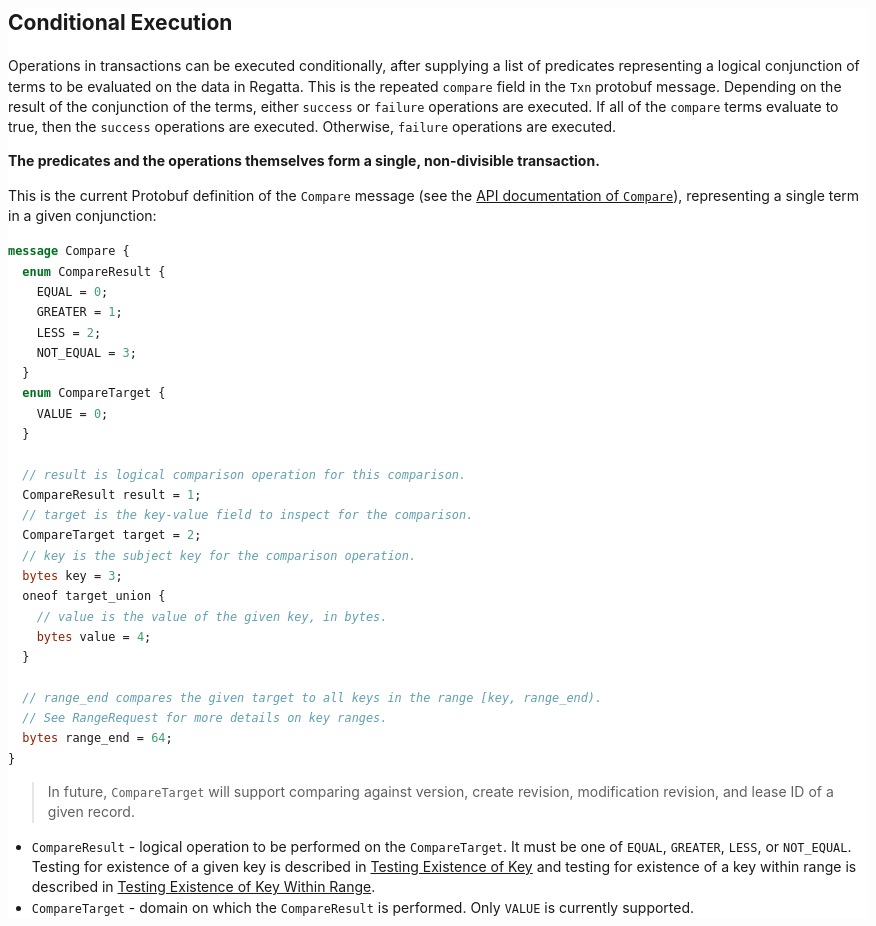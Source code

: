 ## Conditional Execution

Operations in transactions can be executed conditionally, after supplying a list of
predicates representing a logical conjunction of terms to be evaluated on the data
in Regatta. This is the repeated `compare` field in the `Txn` protobuf message.
Depending on the result of the conjunction of the terms, either `success`
or `failure` operations are executed. If all of the `compare` terms evaluate
to true, then the `success` operations are executed. Otherwise, `failure`
operations are executed.

**The predicates and the operations themselves form a single, non-divisible transaction.**

This is the current Protobuf definition of the `Compare` message
(see the [API documentation of `Compare`](/api/#mvcc-v1-Compare)),
representing a single term in a given conjunction:

```protobuf
message Compare {
  enum CompareResult {
    EQUAL = 0;
    GREATER = 1;
    LESS = 2;
    NOT_EQUAL = 3;
  }
  enum CompareTarget {
    VALUE = 0;
  }
  
  // result is logical comparison operation for this comparison.
  CompareResult result = 1;
  // target is the key-value field to inspect for the comparison.
  CompareTarget target = 2;
  // key is the subject key for the comparison operation.
  bytes key = 3;
  oneof target_union {
    // value is the value of the given key, in bytes.
    bytes value = 4;
  }

  // range_end compares the given target to all keys in the range [key, range_end).
  // See RangeRequest for more details on key ranges.
  bytes range_end = 64;
}
```

> In future, `CompareTarget` will support comparing against version,
> create revision, modification revision, and lease ID of a given record.

* `CompareResult` - logical operation to be performed on the `CompareTarget`.
    It must be one of `EQUAL`, `GREATER`, `LESS`, or `NOT_EQUAL`. Testing for existence of a
    given key is described in [Testing Existence of Key](#testing-existence-of-key) and testing
    for existence of a key within range is described in
    [Testing Existence of Key Within Range](#testing-existence-of-key-within-range).
* `CompareTarget` - domain on which the `CompareResult` is performed. Only `VALUE` is currently
   supported.
